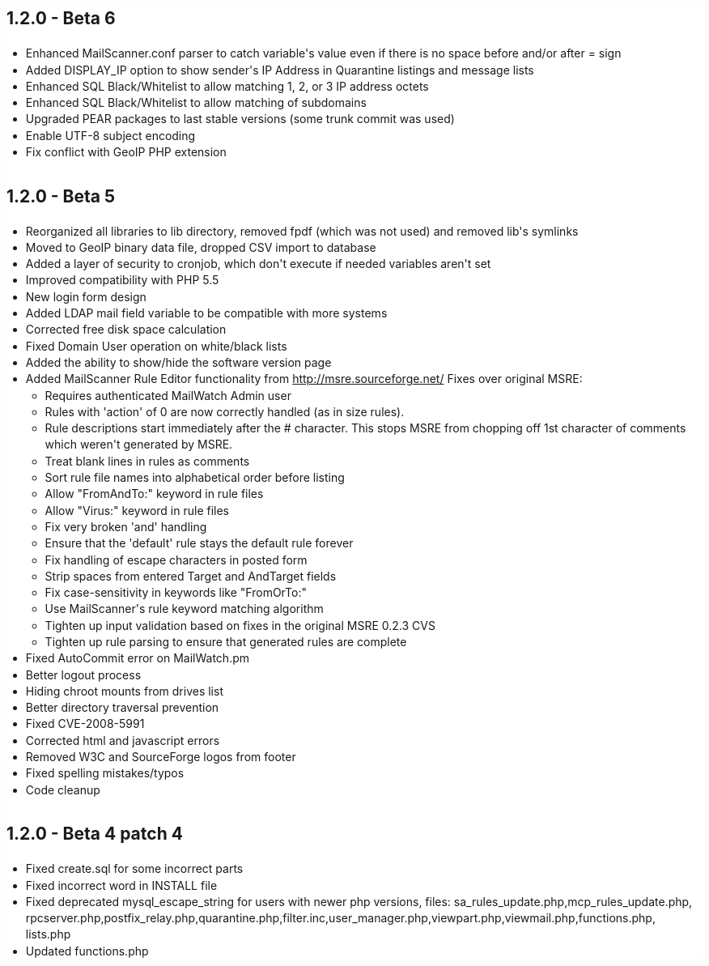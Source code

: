 ## 1.2.0 - Beta 6
 - Enhanced MailScanner.conf parser to catch variable's value even if there is no space before and/or after = sign
 - Added DISPLAY_IP option to show sender's IP Address in Quarantine listings and message lists
 - Enhanced SQL Black/Whitelist to allow matching 1, 2, or 3 IP address octets
 - Enhanced SQL Black/Whitelist to allow matching of subdomains
 - Upgraded PEAR packages to last stable versions (some trunk commit was used)
 - Enable UTF-8 subject encoding
 - Fix conflict with GeoIP PHP extension

## 1.2.0 - Beta 5
 - Reorganized all libraries to lib directory, removed fpdf (which was not used) and removed lib's symlinks
 - Moved to GeoIP binary data file, dropped CSV import to database
 - Added a layer of security to cronjob, which don't execute if needed variables aren't set
 - Improved compatibility with PHP 5.5
 - New login form design
 - Added LDAP mail field variable to be compatible with more systems
 - Corrected free disk space calculation
 - Fixed Domain User operation on white/black lists
 - Added the ability to show/hide the software version page
 - Added MailScanner Rule Editor functionality from http://msre.sourceforge.net/
   Fixes over original MSRE:
   -  Requires authenticated MailWatch Admin user
   -  Rules with 'action' of 0 are now correctly handled (as in size rules).
   -  Rule descriptions start immediately after the # character. This stops MSRE from chopping off 1st character of comments which weren't generated by MSRE.
   -  Treat blank lines in rules as comments
   -  Sort rule file names into alphabetical order before listing
   -  Allow "FromAndTo:" keyword in rule files
   -  Allow "Virus:" keyword in rule files
   -  Fix very broken 'and' handling
   -  Ensure that the 'default' rule stays the default rule forever
   -  Fix handling of escape characters in posted form
   -  Strip spaces from entered Target and AndTarget fields
   -  Fix case-sensitivity in keywords like "FromOrTo:"
   -  Use MailScanner's rule keyword matching algorithm
   -  Tighten up input validation based on fixes in the original MSRE 0.2.3 CVS
   -  Tighten up rule parsing to ensure that generated rules are complete
 - Fixed AutoCommit error on MailWatch.pm
 - Better logout process
 - Hiding chroot mounts from drives list
 - Better directory traversal prevention
 - Fixed CVE-2008-5991
 - Corrected html and javascript errors
 - Removed W3C and SourceForge logos from footer
 - Fixed spelling mistakes/typos
 - Code cleanup

## 1.2.0 - Beta 4 patch 4
 - Fixed create.sql for some incorrect parts
 - Fixed incorrect word in INSTALL file
 - Fixed deprecated mysql_escape_string for users with newer php versions, files: sa_rules_update.php,mcp_rules_update.php,
   rpcserver.php,postfix_relay.php,quarantine.php,filter.inc,user_manager.php,viewpart.php,viewmail.php,functions.php,
   lists.php
 - Updated functions.php
